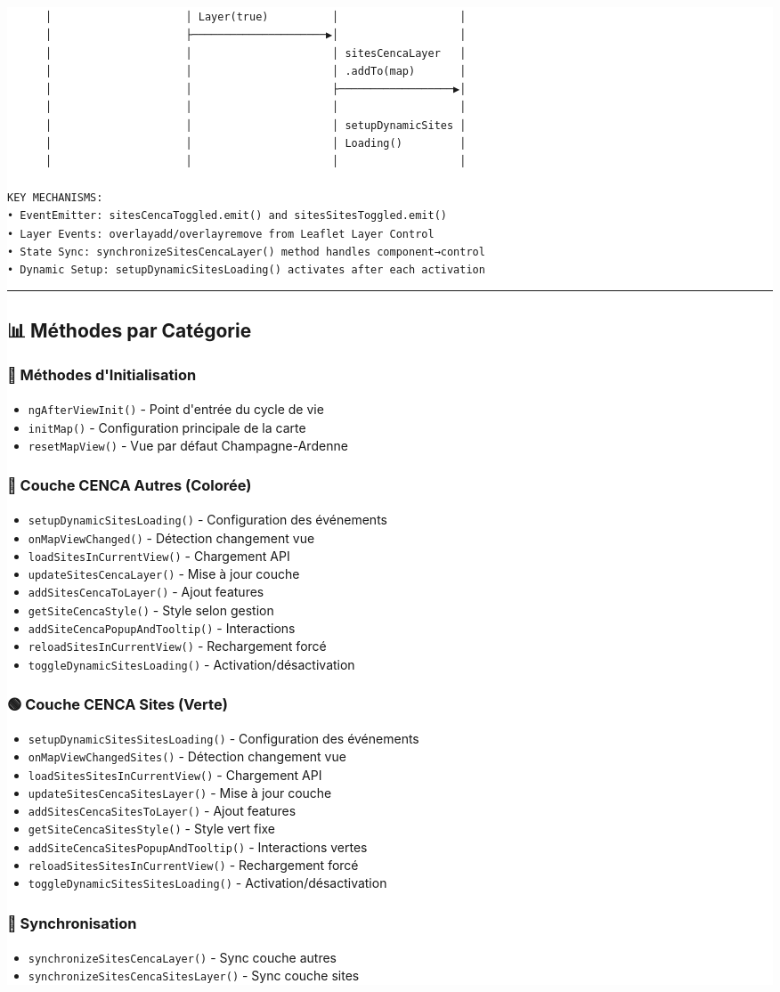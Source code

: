 ```
      │                     │ Layer(true)          │                   │
      │                     ├─────────────────────▶│                   │
      │                     │                      │ sitesCencaLayer   │
      │                     │                      │ .addTo(map)       │
      │                     │                      ├──────────────────▶│
      │                     │                      │                   │
      │                     │                      │ setupDynamicSites │
      │                     │                      │ Loading()         │
      │                     │                      │                   │

KEY MECHANISMS:
• EventEmitter: sitesCencaToggled.emit() and sitesSitesToggled.emit()
• Layer Events: overlayadd/overlayremove from Leaflet Layer Control
• State Sync: synchronizeSitesCencaLayer() method handles component→control
• Dynamic Setup: setupDynamicSitesLoading() activates after each activation
```

---

## 📊 Méthodes par Catégorie

### 🔧 Méthodes d'Initialisation
- `ngAfterViewInit()` - Point d'entrée du cycle de vie
- `initMap()` - Configuration principale de la carte
- `resetMapView()` - Vue par défaut Champagne-Ardenne

### 🌿 Couche CENCA Autres (Colorée)
- `setupDynamicSitesLoading()` - Configuration des événements
- `onMapViewChanged()` - Détection changement vue
- `loadSitesInCurrentView()` - Chargement API
- `updateSitesCencaLayer()` - Mise à jour couche
- `addSitesCencaToLayer()` - Ajout features
- `getSiteCencaStyle()` - Style selon gestion
- `addSiteCencaPopupAndTooltip()` - Interactions
- `reloadSitesInCurrentView()` - Rechargement forcé
- `toggleDynamicSitesLoading()` - Activation/désactivation

### 🟢 Couche CENCA Sites (Verte)
- `setupDynamicSitesSitesLoading()` - Configuration des événements
- `onMapViewChangedSites()` - Détection changement vue
- `loadSitesSitesInCurrentView()` - Chargement API
- `updateSitesCencaSitesLayer()` - Mise à jour couche
- `addSitesCencaSitesToLayer()` - Ajout features
- `getSiteCencaSitesStyle()` - Style vert fixe
- `addSiteCencaSitesPopupAndTooltip()` - Interactions vertes
- `reloadSitesSitesInCurrentView()` - Rechargement forcé
- `toggleDynamicSitesSitesLoading()` - Activation/désactivation

### 🔄 Synchronisation
- `synchronizeSitesCencaLayer()` - Sync couche autres
- `synchronizeSitesCencaSitesLayer()` - Sync couche sites
